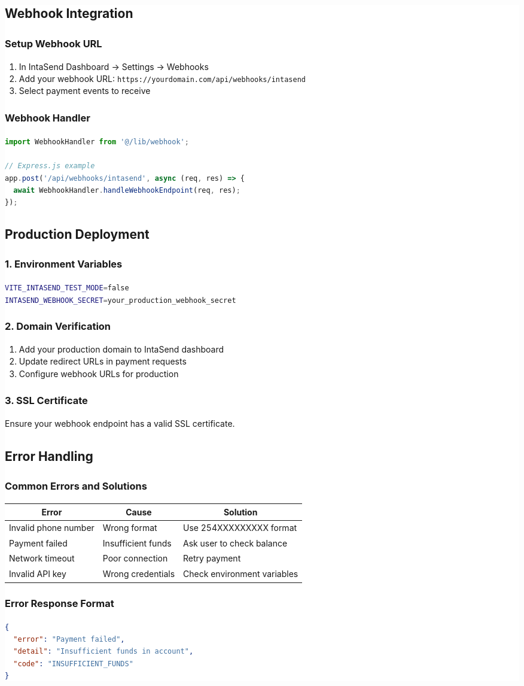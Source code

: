 ## Webhook Integration

### Setup Webhook URL
1. In IntaSend Dashboard → Settings → Webhooks
2. Add your webhook URL: `https://yourdomain.com/api/webhooks/intasend`
3. Select payment events to receive

### Webhook Handler
```typescript
import WebhookHandler from '@/lib/webhook';

// Express.js example
app.post('/api/webhooks/intasend', async (req, res) => {
  await WebhookHandler.handleWebhookEndpoint(req, res);
});
```

## Production Deployment

### 1. Environment Variables
```bash
VITE_INTASEND_TEST_MODE=false
INTASEND_WEBHOOK_SECRET=your_production_webhook_secret
```

### 2. Domain Verification
1. Add your production domain to IntaSend dashboard
2. Update redirect URLs in payment requests
3. Configure webhook URLs for production

### 3. SSL Certificate
Ensure your webhook endpoint has a valid SSL certificate.

## Error Handling

### Common Errors and Solutions

| Error | Cause | Solution |
|-------|-------|----------|
| Invalid phone number | Wrong format | Use 254XXXXXXXXX format |
| Payment failed | Insufficient funds | Ask user to check balance |
| Network timeout | Poor connection | Retry payment |
| Invalid API key | Wrong credentials | Check environment variables |

### Error Response Format
```json
{
  "error": "Payment failed",
  "detail": "Insufficient funds in account",
  "code": "INSUFFICIENT_FUNDS"
}
```
